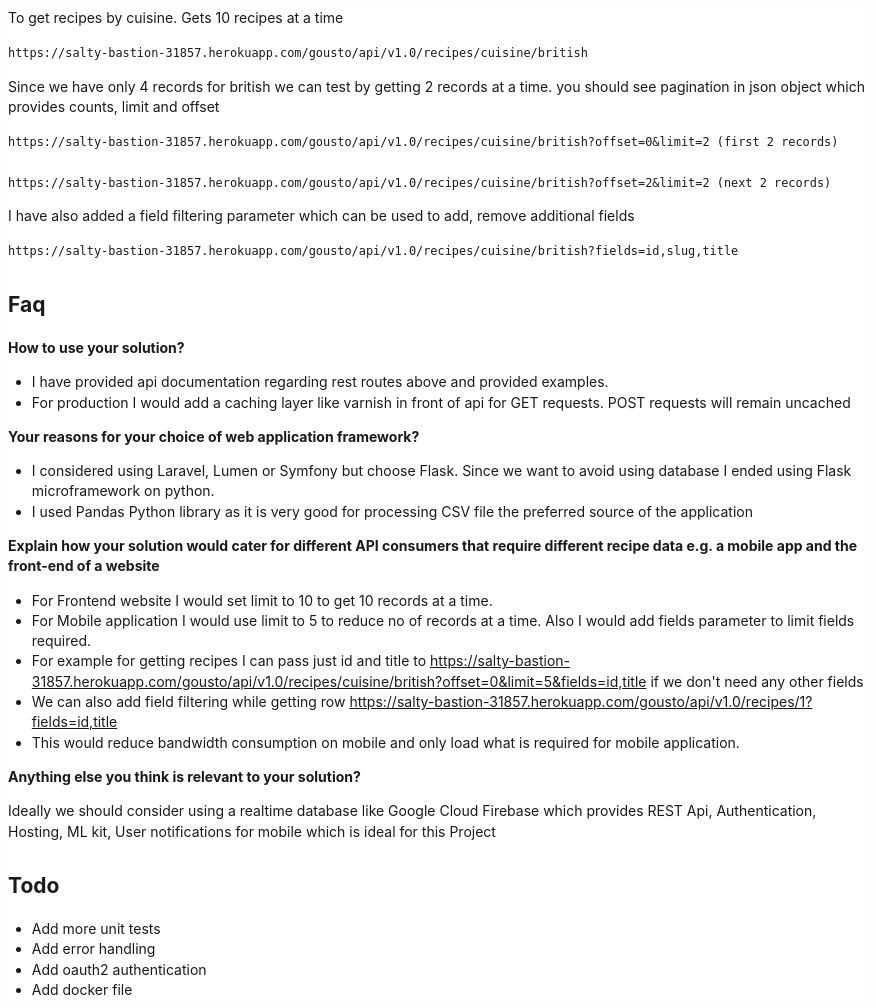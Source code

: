 
To get recipes by cuisine.
Gets 10 recipes at a time

    https://salty-bastion-31857.herokuapp.com/gousto/api/v1.0/recipes/cuisine/british

Since we have only 4 records for british we can test by getting 2 records at a time. you should see pagination in json object which provides counts, limit and offset


    https://salty-bastion-31857.herokuapp.com/gousto/api/v1.0/recipes/cuisine/british?offset=0&limit=2 (first 2 records)

    https://salty-bastion-31857.herokuapp.com/gousto/api/v1.0/recipes/cuisine/british?offset=2&limit=2 (next 2 records)

I have also added a field filtering parameter which can be used to add, remove additional fields

    https://salty-bastion-31857.herokuapp.com/gousto/api/v1.0/recipes/cuisine/british?fields=id,slug,title


Faq
---

**How to use your solution?**

- I have provided api documentation regarding rest routes above and provided examples.
- For production I would add a caching layer like varnish in front of api for GET requests. POST requests will remain uncached

**Your reasons for your choice of web application framework?**

- I considered using Laravel, Lumen or Symfony but choose Flask. Since we  want to avoid using database I ended using Flask microframework on python.
- I used Pandas Python library as it is very good for processing CSV file the preferred source of the application

**Explain how your solution would cater for different API consumers that require different recipe data e.g. a mobile app and the front-end of a website**

- For Frontend website I would set limit to 10 to get 10 records at a time.
- For Mobile application I would use limit to 5 to reduce no of records at a time. Also I would add fields parameter to limit fields required.
- For example for getting recipes I can pass just id and title to  https://salty-bastion-31857.herokuapp.com/gousto/api/v1.0/recipes/cuisine/british?offset=0&limit=5&fields=id,title if we don't need any other fields
- We can also add field filtering while getting row https://salty-bastion-31857.herokuapp.com/gousto/api/v1.0/recipes/1?fields=id,title
- This would reduce bandwidth consumption on mobile and only load what is required for mobile application.


**Anything else you think is relevant to your solution?**

Ideally we should consider using a realtime database like Google Cloud Firebase which provides REST Api, Authentication, Hosting, ML kit, User notifications for mobile which is ideal for this Project

Todo
----

- Add more unit tests
- Add error handling
- Add oauth2 authentication
- Add docker file




